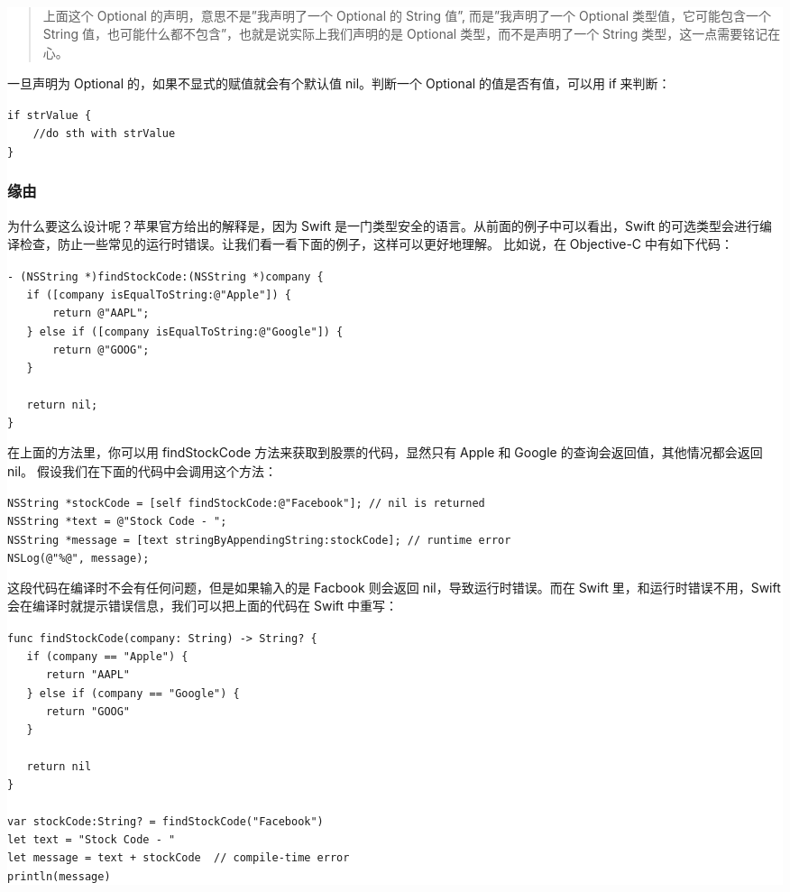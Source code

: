 > 上面这个 Optional 的声明，意思不是”我声明了一个 Optional 的 String 值”, 而是”我声明了一个 Optional 类型值，它可能包含一个 String 值，也可能什么都不包含”，也就是说实际上我们声明的是 Optional 类型，而不是声明了一个 String 类型，这一点需要铭记在心。

一旦声明为 Optional 的，如果不显式的赋值就会有个默认值 nil。判断一个 Optional 的值是否有值，可以用 if 来判断：

```
if strValue {
    //do sth with strValue
}
```

### 缘由

为什么要这么设计呢？苹果官方给出的解释是，因为 Swift 是一门类型安全的语言。从前面的例子中可以看出，Swift 的可选类型会进行编译检查，防止一些常见的运行时错误。让我们看一看下面的例子，这样可以更好地理解。
比如说，在 Objective-C 中有如下代码：

```
- (NSString *)findStockCode:(NSString *)company {
   if ([company isEqualToString:@"Apple"]) {
       return @"AAPL";
   } else if ([company isEqualToString:@"Google"]) {
       return @"GOOG";
   }

   return nil;
}

```

在上面的方法里，你可以用 findStockCode 方法来获取到股票的代码，显然只有 Apple 和 Google 的查询会返回值，其他情况都会返回 nil。
假设我们在下面的代码中会调用这个方法：

```
NSString *stockCode = [self findStockCode:@"Facebook"]; // nil is returned
NSString *text = @"Stock Code - ";
NSString *message = [text stringByAppendingString:stockCode]; // runtime error
NSLog(@"%@", message);
```

这段代码在编译时不会有任何问题，但是如果输入的是 Facbook 则会返回 nil，导致运行时错误。而在 Swift 里，和运行时错误不用，Swift 会在编译时就提示错误信息，我们可以把上面的代码在 Swift 中重写：

```
func findStockCode(company: String) -> String? {
   if (company == "Apple") {
      return "AAPL"
   } else if (company == "Google") {
      return "GOOG"
   }

   return nil
}

var stockCode:String? = findStockCode("Facebook")
let text = "Stock Code - "
let message = text + stockCode  // compile-time error
println(message)

```
